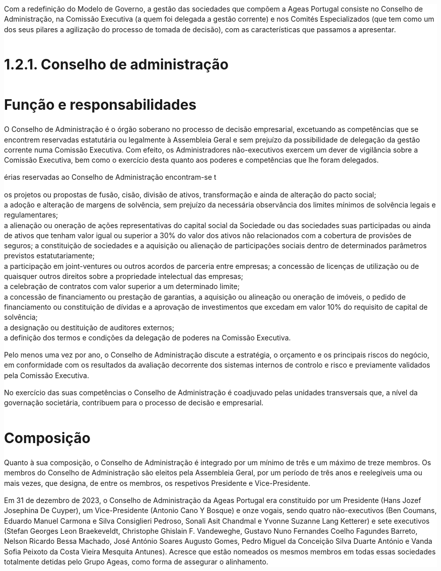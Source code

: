Com a redefinição do Modelo de Governo, a gestão das sociedades que compõem a Ageas Portugal consiste no Conselho de Administração, na Comissão Executiva (a quem foi delegada a gestão corrente) e nos Comités Especializados (que tem como um dos seus pilares a agilização do processo de tomada de decisão), com as características que passamos a apresentar.  

# 1.2.1.  Conselho de administração  

# Função e responsabilidades  

O Conselho de Administração é o órgão soberano no processo de decisão empresarial, excetuando as competências que se encontrem reservadas estatutária ou legalmente à Assembleia Geral e sem prejuízo da possibilidade de delegação da gestão corrente numa Comissão Executiva. Com efeito, os Administradores não-executivos exercem um dever de vigilância sobre a Comissão Executiva, bem como o exercício desta quanto aos poderes e competências que lhe foram delegados.  

érias reservadas ao Conselho de Administração encontram-se t  

os projetos ou propostas de fusão, cisão, divisão de ativos, transformação e ainda de alteração do pacto social;   
a adoção e alteração de margens de solvência, sem prejuízo da necessária observância dos limites mínimos de solvência legais e regulamentares;   
a alienação ou oneração de ações representativas do capital social da Sociedade ou das sociedades suas participadas ou ainda de ativos que tenham valor igual ou superior a $30\%$ do valor dos ativos não relacionados com a cobertura de provisões de seguros; a constituição de sociedades e a aquisição ou alienação de participações sociais dentro de determinados parâmetros previstos estatutariamente;   
a participação em joint-ventures ou outros acordos de parceria entre empresas; a concessão de licenças de utilização ou de quaisquer outros direitos sobre a propriedade intelectual das empresas;   
a celebração de contratos com valor superior a um determinado limite;   
a concessão de financiamento ou prestação de garantias, a aquisição ou alineação ou oneração de imóveis, o pedido de financiamento ou constituição de dívidas e a aprovação de investimentos que excedam em valor $10\%$ do requisito de capital de solvência;   
a designação ou destituição de auditores externos;   
a definição dos termos e condições da delegação de poderes na Comissão Executiva.  

Pelo menos uma vez por ano, o Conselho de Administração discute a estratégia, o orçamento e os principais riscos do negócio, em conformidade com os resultados da avaliação decorrente dos sistemas internos de controlo e risco e previamente validados pela Comissão Executiva.  

No exercício das suas competências o Conselho de Administração é coadjuvado pelas unidades transversais que, a nível da governação societária, contribuem para o processo de decisão e empresarial.  

# Composição  

Quanto à sua composição, o Conselho de Administração é integrado por um mínimo de três e um máximo de treze membros. Os membros do Conselho de Administração são eleitos pela Assembleia Geral, por um período de três anos e reelegíveis uma ou mais vezes, que designa, de entre os membros, os respetivos Presidente e Vice-Presidente.  

Em 31 de dezembro de 2023, o Conselho de Administração da Ageas Portugal era constituído por um Presidente (Hans Jozef Josephina De Cuyper), um Vice-Presidente (Antonio Cano Y Bosque) e onze vogais, sendo quatro não-executivos (Ben Coumans,  Eduardo Manuel Carmona e Silva Consiglieri Pedroso, Sonali Asit Chandmal e Yvonne Suzanne Lang Ketterer) e sete executivos (Stefan Georges Leon Braekeveldt, Christophe Ghislain F. Vandeweghe, Gustavo Nuno Fernandes Coelho Fagundes Barreto, Nelson Ricardo Bessa Machado, José António Soares Augusto Gomes, Pedro Miguel da Conceição Silva Duarte António e Vanda Sofia Peixoto da Costa Vieira Mesquita Antunes). Acresce que estão nomeados os mesmos membros em todas essas sociedades totalmente detidas pelo Grupo Ageas, como forma de assegurar o alinhamento.  
